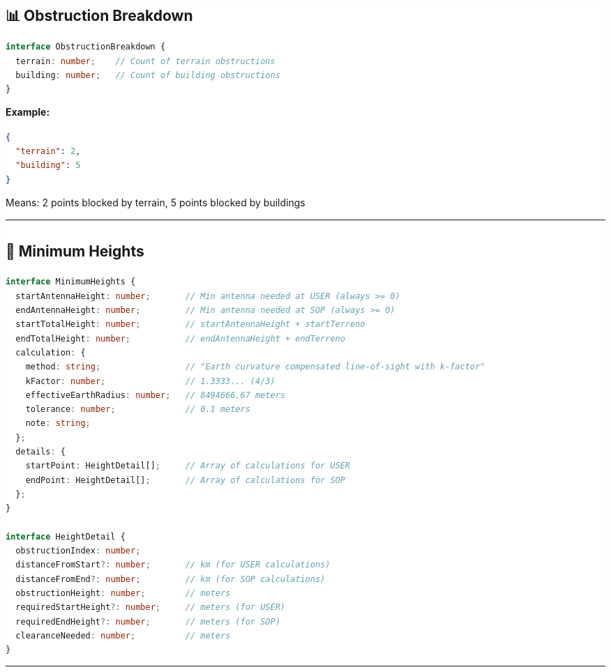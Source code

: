 
## 📊 Obstruction Breakdown

```typescript
interface ObstructionBreakdown {
  terrain: number;    // Count of terrain obstructions
  building: number;   // Count of building obstructions
}
```

**Example:**
```json
{
  "terrain": 2,
  "building": 5
}
```
Means: 2 points blocked by terrain, 5 points blocked by buildings

---

## 📏 Minimum Heights

```typescript
interface MinimumHeights {
  startAntennaHeight: number;       // Min antenna needed at USER (always >= 0)
  endAntennaHeight: number;         // Min antenna needed at SOP (always >= 0)
  startTotalHeight: number;         // startAntennaHeight + startTerreno
  endTotalHeight: number;           // endAntennaHeight + endTerreno
  calculation: {
    method: string;                 // "Earth curvature compensated line-of-sight with k-factor"
    kFactor: number;                // 1.3333... (4/3)
    effectiveEarthRadius: number;   // 8494666.67 meters
    tolerance: number;              // 0.1 meters
    note: string;
  };
  details: {
    startPoint: HeightDetail[];     // Array of calculations for USER
    endPoint: HeightDetail[];       // Array of calculations for SOP
  };
}

interface HeightDetail {
  obstructionIndex: number;
  distanceFromStart?: number;       // km (for USER calculations)
  distanceFromEnd?: number;         // km (for SOP calculations)
  obstructionHeight: number;        // meters
  requiredStartHeight?: number;     // meters (for USER)
  requiredEndHeight?: number;       // meters (for SOP)
  clearanceNeeded: number;          // meters
}
```

---
